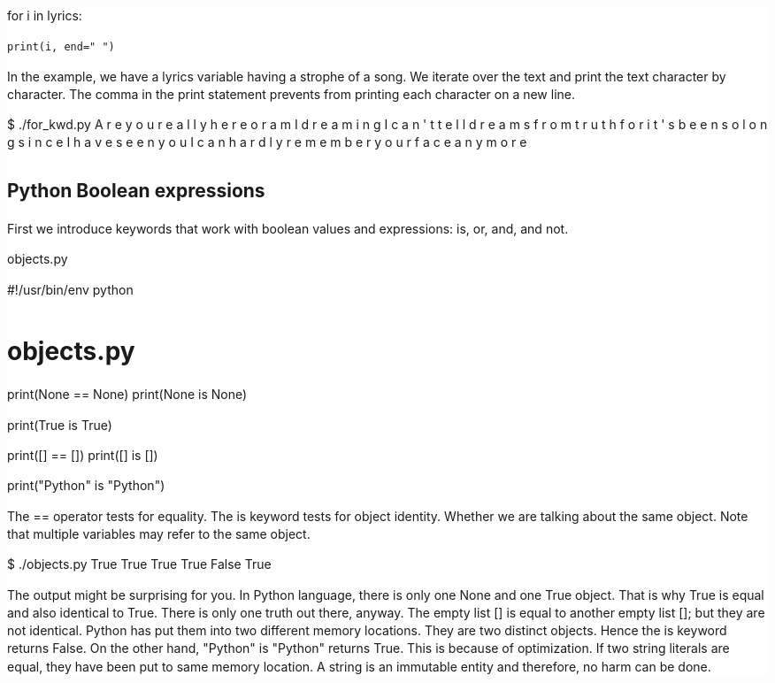 for i in lyrics:

    print(i, end=" ")

In the example, we have a lyrics variable having a strophe of a song.
We iterate over the text and print the text character by character.
The comma in the print statement prevents from printing each character on a new line.

$ ./for_kwd.py
A r e   y o u   r e a l l y   h e r e   o r   a m   I   d r e a m i n g
I   c a n ' t   t e l l   d r e a m s   f r o m   t r u t h
f o r   i t ' s   b e e n   s o   l o n g   s i n c e   I   h a v e   s e e n   y o u
I   c a n   h a r d l y   r e m e m b e r   y o u r   f a c e   a n y m o r e

## Python Boolean expressions

First we introduce keywords that work with boolean values and expressions:
is, or, and, and not.

objects.py
  

#!/usr/bin/env python

# objects.py

print(None == None)
print(None is None)

print(True is True)

print([] == [])
print([] is [])

print("Python" is "Python")

The == operator tests for equality. The is keyword
tests for object identity. Whether we are talking about the same object.
Note that multiple variables may refer to the same object.

$ ./objects.py
True
True
True
True
False
True

The output might be surprising for you. In Python language, there is only
one None and one True object. That is why True
is equal and also identical to True. There is only one truth out there, anyway.
The empty list [] is equal to another empty list []; but they are
not identical. Python has put them into two different memory locations. They are two distinct objects.
Hence the is keyword returns False. On the other hand, "Python" is "Python"
returns True. This is because of optimization. If two string literals are
equal, they have been put to same memory location. A string is an immutable
entity and therefore, no harm can be done.
